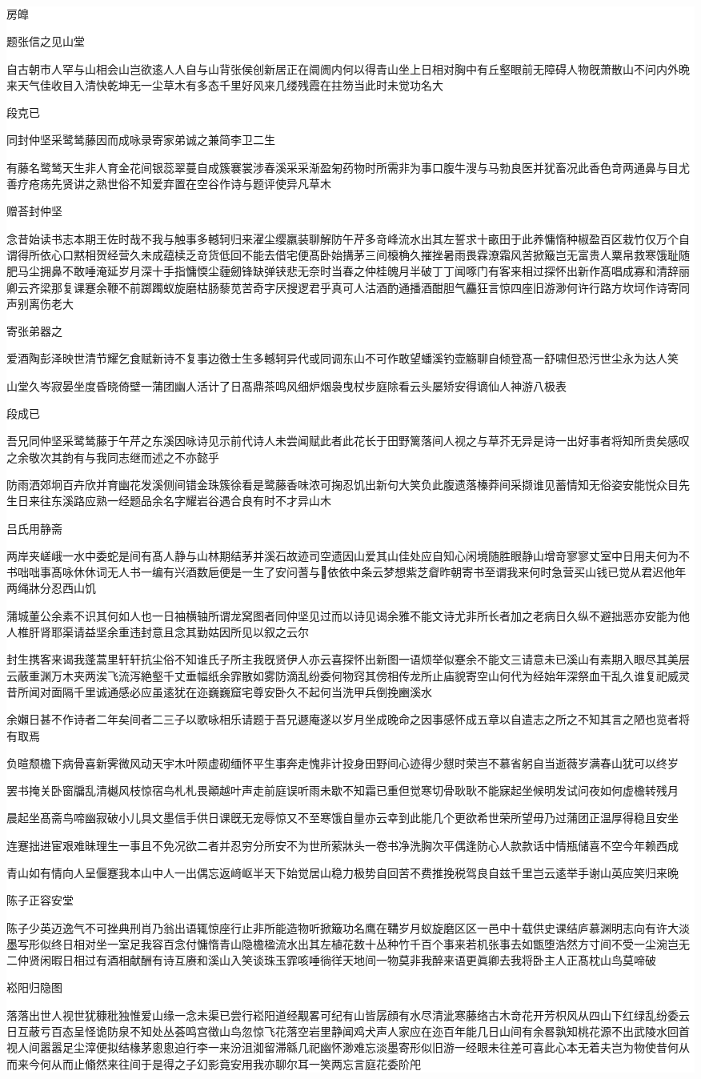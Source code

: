 房皥  

题张信之见山堂  

自古朝市人罕与山相会山岂欲逺人人自与山背张侯创新居正在阛阓内何以得青山坐上日相对胸中有丘壑眼前无障碍人物旣萧散山不问内外晩来天气佳收目入清快乾坤无一尘草木有多态千里好风来几缕残霞在拄笏当此时未觉功名大  

段克已  

同封仲坚采鹭鸶藤因而成咏录寄家弟诚之兼简李卫二生  

有藤名鹭鸶天生非人育金花间银蕊翠蔓自成簇褰裳涉春溪采采渐盈匊药物时所需非为事口腹牛溲与马勃良医并犹畜况此香色竒两通鼻与目尤善疗疮疡先贤讲之熟世俗不知爱弃置在空谷作诗与题评使异凡草木  

赠荅封仲坚  

念昔始读书志本期王佐时哉不我与触事多轗轲归来濯尘缨羸装聊解防午芹多竒峰流水出其左誓求十畞田于此养慵惰种椒盈百区栽竹仅万个自谓得所依心口黙相贺经营久未成蕴椟乏竒货低回不能去借宅便髙卧始搆茅三间榱桷久摧挫暑雨畏霖潦霜风苦掀簸岂无富贵人粟帛救寒饿耻随肥马尘拥鼻不敢唾淹延岁月深十手指慵愞尘薶劒锋缺弹铗悲无奈时当春之仲桂魄月半破丁丁闻啄门有客来相过探怀出新作髙唱成寡和清辞丽卿云齐梁那复课蹇余鞭不前踯躅蚁旋磨枯肠藜苋苦奇字厌搜逻君乎真可人沽酒酌通播酒酣胆气麤狂言惊四座旧游渺何许行路方坎坷作诗寄同声别离伤老大  

寄张弟器之  

爱酒陶彭泽映世清节耀乞食赋新诗不复事边徼士生多轗轲异代或同调东山不可作敢望蟠溪钓壶觞聊自倾登髙一舒啸但恐污世尘永为达人笑  

山堂久岑寂晏坐度昏晓倚壁一蒲团幽人活计了日髙鼎茶鸣风细炉烟袅曳杖步庭除看云头屡矫安得谪仙人神游八极表  

段成已  

吾兄同仲坚采鹭鸶藤于午芹之东溪因咏诗见示前代诗人未尝闻赋此者此花长于田野篱落间人视之与草芥无异是诗一出好事者将知所贵矣感叹之余敬次其韵有与我同志继而述之不亦懿乎  

防雨洒郊坰百卉欣并育幽花发溪侧间错金珠簇徐看是鹭藤香味浓可掬忍饥出新句大笑负此腹遗落榛莽间采撷谁见蓄情知无俗姿安能悦众目先生日来往东溪路应熟一经题品余名字耀岩谷遇合良有时不才异山木  

吕氏用静斋  

两岸夹嵯峨一水中委蛇是间有髙人静与山林期结茅并溪石故迹司空遗因山爱其山佳处应自知心闲境随胜眼静山增竒寥寥丈室中日用夫何为不书咄咄事髙咏休休词无人书一编有兴酒数巵便是一生了安问蓍与依依中条云梦想紫芝睂昨朝寄书至谓我来何时急营买山钱已觉从君迟他年两绳牀分忍西山饥  

蒲城董公余素不识其何如人也一日袖横轴所谓龙窝图者同仲坚见过而以诗见谒余雅不能文诗尤非所长者加之老病日久纵不避拙恶亦安能为他人椎肝肾耶渠请益坚余重违封意且念其勤姑因所见以叙之云尔  

封生携客来谒我蓬蒿里轩轩抗尘俗不知谁氏子所主我旣贤伊人亦云喜探怀出新图一语烦举似蹇余不能文三请意未已溪山有素期入眼尽其美层云蔽重渊万木夹两涘飞流泻絶壑千丈垂幅纸余霏散如雾防滴乱纷委何物窍其傍相传龙所止庙貌寄空山何代为经始年深祭血干乱久谁复祀威灵昔所闻对面隔千里诚通感必应虽逺犹在迩巍巍窟宅尊安卧久不起何当洗甲兵倒挽豳溪水  

余嬾日甚不作诗者二年矣间者二三子以歌咏相乐请题于吾兄遯庵遂以岁月坐成晚命之因事感怀成五章以自遣志之所之不知其言之陋也览者将有取焉  

负暄颓檐下病骨喜新霁微风动天宇木叶陨虚砌缅怀平生事奔走愧非计投身田野间心迹得少憇时荣岂不慕省躬自当逝薇岁满春山犹可以终岁  

罢书掩关卧窗牖乱清樾风枝惊宿鸟札札畏顚越叶声走前庭误听雨未歇不知霜已重但觉寒切骨耿耿不能寐起坐候明发试问夜如何虚檐转残月  

晨起坐髙斋鸟啼幽寂破小儿具文墨信手供日课旣无宠辱惊又不至寒饿自量亦云幸到此能几个更欲希世荣所望毋乃过蒲团正温厚得稳且安坐  

连蹇拙进宦艰难昧理生一事且不免况欲二者并忍穷分所安不为世所萦牀头一卷书净洗胸次平偶逢防心人款款话中情瓶储喜不空今年赖西成  

青山如有情向人呈偃蹇我本山中人一出偶忘返﨑岖半天下始觉居山稳力极势自回苦不费推挽税驾良自兹千里岂云逺举手谢山英应笑归来晩  

陈子正容安堂  

陈子少英迈逸气不可挫典刑肖乃翁出语辄惊座行止非所能造物听掀簸功名鹰在鞲岁月蚁旋磨区区一邑中十载供史课结庐慕渊明志向有许大淡墨写形似终日相对坐一室足我容百念付慵惰青山隐檐楹流水出其左植花数十丛种竹千百个事来若机张事去如甑堕浩然方寸间不受一尘涴岂无二仲贤闲暇日相过有酒相献酬有诗互赓和溪山入笑谈珠玉霏咳唾徜徉天地间一物莫非我醉来语更眞卿去我将卧主人正髙枕山鸟莫啼破  

崧阳归隐图  

落落出世人视世犹穅秕独惟爱山缘一念未渠已尝行崧阳道经觏畧可纪有山皆孱顔有水尽清泚寒藤络古木竒花开芳枳风从四山下红绿乱纷委云日互蔽亏百态呈怪诡防泉不知处丛荟鸣宫徴山鸟忽惊飞花落空岩里静闻鸡犬声人家应在迩百年能几日山间有余晷孰知桃花源不出武陵水回首视人间嚣嚣足尘滓便拟结椽茅悤悤迫行李一来汾沮洳留滞緜几祀幽怀渺难忘淡墨寄形似旧游一经眼未往差可喜此心本无着夫岂为物使昔何从而来今何从而止翛然来往间于是得之子幻影竟安用我亦聊尔耳一笑两忘言庭花委阶戺  
